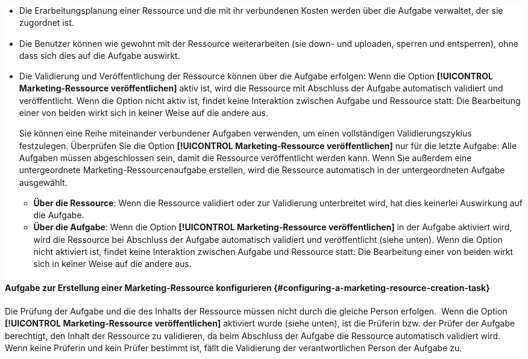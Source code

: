 * Die Erarbeitungsplanung einer Ressource und die mit ihr verbundenen Kosten werden über die Aufgabe verwaltet, der sie zugordnet ist.
* Die Benutzer können wie gewohnt mit der Ressource weiterarbeiten (sie down- und uploaden, sperren und entsperren), ohne dass sich dies auf die Aufgabe auswirkt.
* Die Validierung und Veröffentlichung der Ressource können über die Aufgabe erfolgen: Wenn die Option **[!UICONTROL Marketing-Ressource veröffentlichen]** aktiv ist, wird die Ressource mit Abschluss der Aufgabe automatisch validiert und veröffentlicht. Wenn die Option nicht aktiv ist, findet keine Interaktion zwischen Aufgabe und Ressource statt: Die Bearbeitung einer von beiden wirkt sich in keiner Weise auf die andere aus.

  Sie können eine Reihe miteinander verbundener Aufgaben verwenden, um einen vollständigen Validierungszyklus festzulegen. Überprüfen Sie die Option **[!UICONTROL Marketing-Ressource veröffentlichen]** nur für die letzte Aufgabe: Alle Aufgaben müssen abgeschlossen sein, damit die Ressource veröffentlicht werden kann. Wenn Sie außerdem eine untergeordnete Marketing-Ressourcenaufgabe erstellen, wird die Ressource automatisch in der untergeordneten Aufgabe ausgewählt.

   * **Über die Ressource**: Wenn die Ressource validiert oder zur Validierung unterbreitet wird, hat dies keinerlei Auswirkung auf die Aufgabe.
   * **Über die Aufgabe**: Wenn die Option **[!UICONTROL Marketing-Ressource veröffentlichen]** in der Aufgabe aktiviert wird, wird die Ressource bei Abschluss der Aufgabe automatisch validiert und veröffentlicht (siehe unten). Wenn die Option nicht aktiviert ist, findet keine Interaktion zwischen Aufgabe und Ressource statt: Die Bearbeitung einer von beiden wirkt sich in keiner Weise auf die andere aus.

#### Aufgabe zur Erstellung einer Marketing-Ressource konfigurieren {#configuring-a-marketing-resource-creation-task}

Die Prüfung der Aufgabe und die des Inhalts der Ressource müssen nicht durch die gleiche Person erfolgen.  Wenn die Option **[!UICONTROL Marketing-Ressource veröffentlichen]** aktiviert wurde (siehe unten), ist die Prüferin bzw. der Prüfer der Aufgabe berechtigt, den Inhalt der Ressource zu validieren, da beim Abschluss der Aufgabe die Ressource automatisch validiert wird. Wenn keine Prüferin und kein Prüfer bestimmt ist, fällt die Validierung der verantwortlichen Person der Aufgabe zu.

